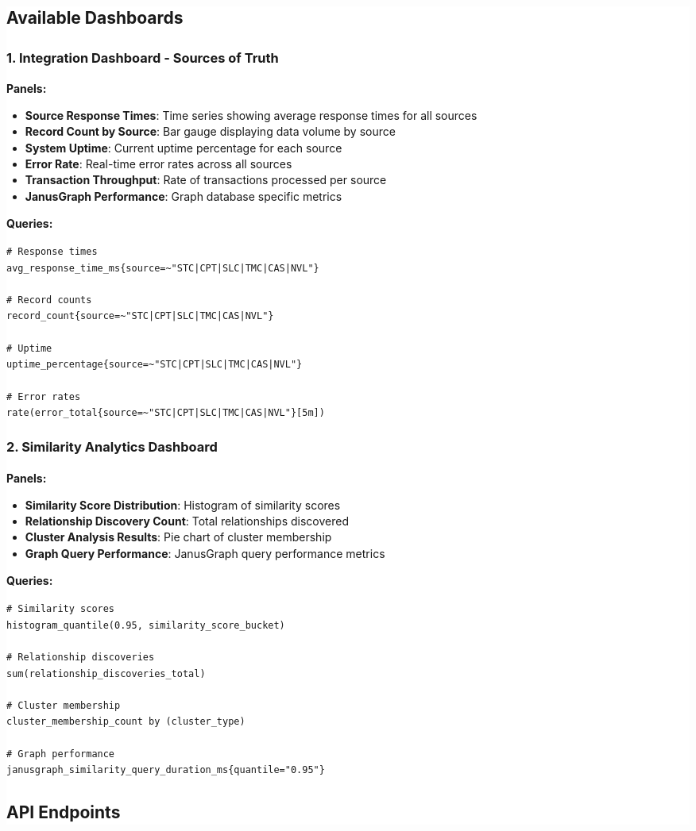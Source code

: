 ## Available Dashboards

### 1. Integration Dashboard - Sources of Truth

**Panels:**
- **Source Response Times**: Time series showing average response times for all sources
- **Record Count by Source**: Bar gauge displaying data volume by source
- **System Uptime**: Current uptime percentage for each source
- **Error Rate**: Real-time error rates across all sources
- **Transaction Throughput**: Rate of transactions processed per source
- **JanusGraph Performance**: Graph database specific metrics

**Queries:**
```promql
# Response times
avg_response_time_ms{source=~"STC|CPT|SLC|TMC|CAS|NVL"}

# Record counts
record_count{source=~"STC|CPT|SLC|TMC|CAS|NVL"}

# Uptime
uptime_percentage{source=~"STC|CPT|SLC|TMC|CAS|NVL"}

# Error rates
rate(error_total{source=~"STC|CPT|SLC|TMC|CAS|NVL"}[5m])
```

### 2. Similarity Analytics Dashboard

**Panels:**
- **Similarity Score Distribution**: Histogram of similarity scores
- **Relationship Discovery Count**: Total relationships discovered
- **Cluster Analysis Results**: Pie chart of cluster membership
- **Graph Query Performance**: JanusGraph query performance metrics

**Queries:**
```promql
# Similarity scores
histogram_quantile(0.95, similarity_score_bucket)

# Relationship discoveries
sum(relationship_discoveries_total)

# Cluster membership
cluster_membership_count by (cluster_type)

# Graph performance
janusgraph_similarity_query_duration_ms{quantile="0.95"}
```

## API Endpoints
